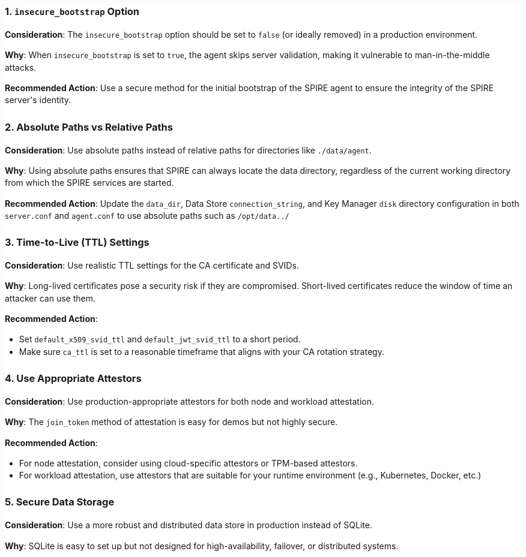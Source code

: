 ### 1. `insecure_bootstrap` Option

**Consideration**: The `insecure_bootstrap` option should be set to `false` (or ideally removed) in a production
environment.

**Why**: When `insecure_bootstrap` is set to `true`, the agent skips server validation, making it vulnerable to
man-in-the-middle attacks.

**Recommended Action**: Use a secure method for the initial bootstrap of the SPIRE agent to ensure the integrity of the
SPIRE server's identity.

### 2. Absolute Paths vs Relative Paths

**Consideration**: Use absolute paths instead of relative paths for directories like `./data/agent`.

**Why**: Using absolute paths ensures that SPIRE can always locate the data directory, regardless of the current working
directory from which the SPIRE services are started.

**Recommended Action**: Update the `data_dir`, Data Store `connection_string`, and Key Manager `disk` directory
configuration in both `server.conf` and `agent.conf` to use absolute paths such as `/opt/data../`

### 3. Time-to-Live (TTL) Settings

**Consideration**: Use realistic TTL settings for the CA certificate and SVIDs.

**Why**: Long-lived certificates pose a security risk if they are compromised. Short-lived certificates reduce the
window of time an attacker can use them.

**Recommended Action**:

- Set `default_x509_svid_ttl` and `default_jwt_svid_ttl` to a short period.
- Make sure `ca_ttl` is set to a reasonable timeframe that aligns with your CA rotation strategy.

### 4. Use Appropriate Attestors

**Consideration**: Use production-appropriate attestors for both node and workload attestation.

**Why**: The `join_token` method of attestation is easy for demos but not highly secure.

**Recommended Action**:

- For node attestation, consider using cloud-specific attestors or TPM-based attestors.
- For workload attestation, use attestors that are suitable for your runtime environment (e.g., Kubernetes, Docker, etc.)

### 5. Secure Data Storage

**Consideration**: Use a more robust and distributed data store in production instead of SQLite.

**Why**: SQLite is easy to set up but not designed for high-availability, failover, or distributed systems.
